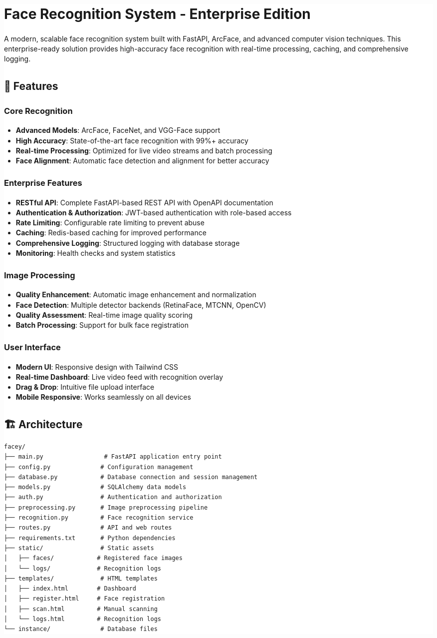 # Face Recognition System - Enterprise Edition

A modern, scalable face recognition system built with FastAPI, ArcFace, and advanced computer vision techniques. This enterprise-ready solution provides high-accuracy face recognition with real-time processing, caching, and comprehensive logging.

## 🚀 Features

### Core Recognition
- **Advanced Models**: ArcFace, FaceNet, and VGG-Face support
- **High Accuracy**: State-of-the-art face recognition with 99%+ accuracy
- **Real-time Processing**: Optimized for live video streams and batch processing
- **Face Alignment**: Automatic face detection and alignment for better accuracy

### Enterprise Features
- **RESTful API**: Complete FastAPI-based REST API with OpenAPI documentation
- **Authentication & Authorization**: JWT-based authentication with role-based access
- **Rate Limiting**: Configurable rate limiting to prevent abuse
- **Caching**: Redis-based caching for improved performance
- **Comprehensive Logging**: Structured logging with database storage
- **Monitoring**: Health checks and system statistics

### Image Processing
- **Quality Enhancement**: Automatic image enhancement and normalization
- **Face Detection**: Multiple detector backends (RetinaFace, MTCNN, OpenCV)
- **Quality Assessment**: Real-time image quality scoring
- **Batch Processing**: Support for bulk face registration

### User Interface
- **Modern UI**: Responsive design with Tailwind CSS
- **Real-time Dashboard**: Live video feed with recognition overlay
- **Drag & Drop**: Intuitive file upload interface
- **Mobile Responsive**: Works seamlessly on all devices

## 🏗️ Architecture

```
facey/
├── main.py                 # FastAPI application entry point
├── config.py              # Configuration management
├── database.py            # Database connection and session management
├── models.py              # SQLAlchemy data models
├── auth.py                # Authentication and authorization
├── preprocessing.py       # Image preprocessing pipeline
├── recognition.py         # Face recognition service
├── routes.py              # API and web routes
├── requirements.txt       # Python dependencies
├── static/                # Static assets
│   ├── faces/            # Registered face images
│   └── logs/             # Recognition logs
├── templates/             # HTML templates
│   ├── index.html        # Dashboard
│   ├── register.html     # Face registration
│   ├── scan.html         # Manual scanning
│   └── logs.html         # Recognition logs
└── instance/              # Database files
```
